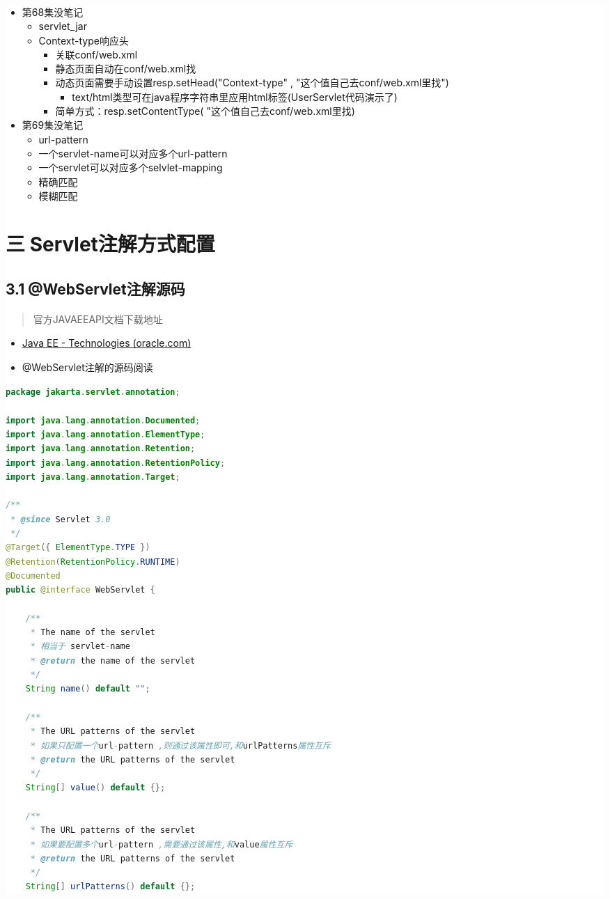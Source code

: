- 第68集没笔记
  - servlet_jar
  - Context-type响应头
    - 关联conf/web.xml
    - 静态页面自动在conf/web.xml找
    - 动态页面需要手动设置resp.setHead("Context-type" ,  "这个值自己去conf/web.xml里找")
      - text/html类型可在java程序字符串里应用html标签(UserServlet代码演示了)
    - 简单方式：resp.setContentType( "这个值自己去conf/web.xml里找)
- 第69集没笔记
  - url-pattern
  - 一个servlet-name可以对应多个url-pattern
  - 一个servlet可以对应多个selvlet-mapping
  - 精确匹配
  - 模糊匹配

# 三 Servlet注解方式配置

## 3.1 @WebServlet注解源码

> 官方JAVAEEAPI文档下载地址

+  [Java EE - Technologies (oracle.com)](https://www.oracle.com/java/technologies/javaee/javaeetechnologies.html#javaee8) 

+ @WebServlet注解的源码阅读

``` java
package jakarta.servlet.annotation;

import java.lang.annotation.Documented;
import java.lang.annotation.ElementType;
import java.lang.annotation.Retention;
import java.lang.annotation.RetentionPolicy;
import java.lang.annotation.Target;

/**
 * @since Servlet 3.0
 */
@Target({ ElementType.TYPE })
@Retention(RetentionPolicy.RUNTIME)
@Documented
public @interface WebServlet {

    /**
     * The name of the servlet
     * 相当于 servlet-name
     * @return the name of the servlet
     */
    String name() default "";

    /**
     * The URL patterns of the servlet
     * 如果只配置一个url-pattern ,则通过该属性即可,和urlPatterns属性互斥
     * @return the URL patterns of the servlet
     */
    String[] value() default {};

    /**
     * The URL patterns of the servlet
     * 如果要配置多个url-pattern ,需要通过该属性,和value属性互斥
     * @return the URL patterns of the servlet
     */
    String[] urlPatterns() default {};

```